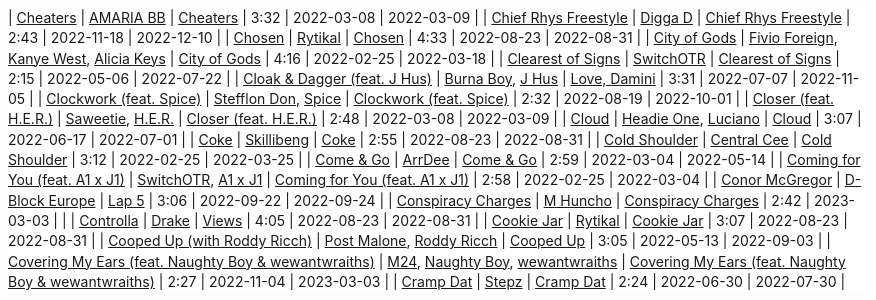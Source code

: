| [Cheaters](https://open.spotify.com/track/76lV0y1suHhqtStgmsWcxu) | [AMARIA BB](https://open.spotify.com/artist/1AC6rw8sH8VGrzMzgFUDG5) | [Cheaters](https://open.spotify.com/album/1WBDUcoczw6XUd9KKeUhmR) | 3:32 | 2022-03-08 | 2022-03-09 |
| [Chief Rhys Freestyle](https://open.spotify.com/track/2NJ9SrL3cdNveVVDeoKQWu) | [Digga D](https://open.spotify.com/artist/57n1OF36WvtOeATY6WQ6iw) | [Chief Rhys Freestyle](https://open.spotify.com/album/0SPZ7lVBj3kPoX7rUc5rCq) | 2:43 | 2022-11-18 | 2022-12-10 |
| [Chosen](https://open.spotify.com/track/0n81yw2IFUG6imbKQbd1hT) | [Rytikal](https://open.spotify.com/artist/2XmUEusYfpe4UG5BJtRwgX) | [Chosen](https://open.spotify.com/album/3m0ma3GvTHyf5Ia1g69awi) | 4:33 | 2022-08-23 | 2022-08-31 |
| [City of Gods](https://open.spotify.com/track/4huBDGP4I3S0pYI0EaRN1c) | [Fivio Foreign](https://open.spotify.com/artist/14CHVeJGrR5xgUGQFV5BVM), [Kanye West](https://open.spotify.com/artist/5K4W6rqBFWDnAN6FQUkS6x), [Alicia Keys](https://open.spotify.com/artist/3DiDSECUqqY1AuBP8qtaIa) | [City of Gods](https://open.spotify.com/album/0Nzff60OICCUBrtr980elH) | 4:16 | 2022-02-25 | 2022-03-18 |
| [Clearest of Signs](https://open.spotify.com/track/6Jfn2Ut4F7snIXmOp7LLco) | [SwitchOTR](https://open.spotify.com/artist/6Xz6ZnGZZ1KKct4jTyKKZv) | [Clearest of Signs](https://open.spotify.com/album/3670XTwHfYQbX1cE0iBWrN) | 2:15 | 2022-05-06 | 2022-07-22 |
| [Cloak & Dagger \(feat\. J Hus\)](https://open.spotify.com/track/0cE68B5sCz9f3snJ5ueTGZ) | [Burna Boy](https://open.spotify.com/artist/3wcj11K77LjEY1PkEazffa), [J Hus](https://open.spotify.com/artist/2a0uxJgbvvIRI4GX8pYfcr) | [Love, Damini](https://open.spotify.com/album/6kgDkAupBVRSqbJPUaTJwQ) | 3:31 | 2022-07-07 | 2022-11-05 |
| [Clockwork \(feat\. Spice\)](https://open.spotify.com/track/4GgvXbDt6qKWCSI8Fw2cVs) | [Stefflon Don](https://open.spotify.com/artist/2ExGrw6XpbtUAJHTLtUXUD), [Spice](https://open.spotify.com/artist/0wEvWMQRqaXcgnrZv6KtyL) | [Clockwork \(feat\. Spice\)](https://open.spotify.com/album/3FyXlLA79Yv7cNJgMQDGM8) | 2:32 | 2022-08-19 | 2022-10-01 |
| [Closer \(feat\. H.E.R.\)](https://open.spotify.com/track/1dKe9VEGUSNfzn5MDvm6SJ) | [Saweetie](https://open.spotify.com/artist/6cK3NBO6uP7hh0oyuVELFl), [H.E.R.](https://open.spotify.com/artist/3Y7RZ31TRPVadSFVy1o8os) | [Closer \(feat\. H.E.R.\)](https://open.spotify.com/album/5IZ3qMtXKXAleWBxB7vWen) | 2:48 | 2022-03-08 | 2022-03-09 |
| [Cloud](https://open.spotify.com/track/3BzUXih3wwnalV34k1arHj) | [Headie One](https://open.spotify.com/artist/6UCQYrcJ6wab6gnQ89OJFh), [Luciano](https://open.spotify.com/artist/3CJKkU0XuElRT1z8rEtIYg) | [Cloud](https://open.spotify.com/album/2pckppGAwqQM0KtrnS5Itc) | 3:07 | 2022-06-17 | 2022-07-01 |
| [Coke](https://open.spotify.com/track/0OTbL9Oa4FDYuP7uMeA140) | [Skillibeng](https://open.spotify.com/artist/5FkUhnHQ0KC63549LHHtst) | [Coke](https://open.spotify.com/album/6cV8ukJjYOPAsfBRvFdIkZ) | 2:55 | 2022-08-23 | 2022-08-31 |
| [Cold Shoulder](https://open.spotify.com/track/0Ezi0P8N5aVQNaOKnJ3MHz) | [Central Cee](https://open.spotify.com/artist/5H4yInM5zmHqpKIoMNAx4r) | [Cold Shoulder](https://open.spotify.com/album/0bWnbeYmuDqmzJNTbhijub) | 3:12 | 2022-02-25 | 2022-03-25 |
| [Come & Go](https://open.spotify.com/track/1jTrQnMziyawXMHjd6y4R1) | [ArrDee](https://open.spotify.com/artist/7m0BsF0t3K9WQFgKoPejfk) | [Come & Go](https://open.spotify.com/album/1iOQNkFxtPkiZDYq9RZDyV) | 2:59 | 2022-03-04 | 2022-05-14 |
| [Coming for You \(feat\. A1 x J1\)](https://open.spotify.com/track/1xIqDFx3KdByBnKMlTECcM) | [SwitchOTR](https://open.spotify.com/artist/6Xz6ZnGZZ1KKct4jTyKKZv), [A1 x J1](https://open.spotify.com/artist/1WO1hFAkFbeo9tV3uVX7Dy) | [Coming for You \(feat\. A1 x J1\)](https://open.spotify.com/album/21CCyLhWrr8nA2wKhUf6zH) | 2:58 | 2022-02-25 | 2022-03-04 |
| [Conor McGregor](https://open.spotify.com/track/6sxbe2ZGLQ6hbBvjEdunkd) | [D\-Block Europe](https://open.spotify.com/artist/5VadK1havLhK1OpKYsXv9y) | [Lap 5](https://open.spotify.com/album/60qboewMs8i1L2a0fEGcVl) | 3:06 | 2022-09-22 | 2022-09-24 |
| [Conspiracy Charges](https://open.spotify.com/track/6s38qYrzCcjicnzBuMYwrB) | [M Huncho](https://open.spotify.com/artist/491U1PrV1EoQuhM0aUCn9r) | [Conspiracy Charges](https://open.spotify.com/album/30ulxIczvXwlfqNHHjiX7s) | 2:42 | 2023-03-03 |  |
| [Controlla](https://open.spotify.com/track/3O8NlPh2LByMU9lSRSHedm) | [Drake](https://open.spotify.com/artist/3TVXtAsR1Inumwj472S9r4) | [Views](https://open.spotify.com/album/40GMAhriYJRO1rsY4YdrZb) | 4:05 | 2022-08-23 | 2022-08-31 |
| [Cookie Jar](https://open.spotify.com/track/764mhTks6eJyqcKw4itUQ2) | [Rytikal](https://open.spotify.com/artist/2XmUEusYfpe4UG5BJtRwgX) | [Cookie Jar](https://open.spotify.com/album/5ZeOhFGmF9wYVrlgaiVn9a) | 3:07 | 2022-08-23 | 2022-08-31 |
| [Cooped Up \(with Roddy Ricch\)](https://open.spotify.com/track/7DwcBgdzqhFJltEaV1XF81) | [Post Malone](https://open.spotify.com/artist/246dkjvS1zLTtiykXe5h60), [Roddy Ricch](https://open.spotify.com/artist/757aE44tKEUQEqRuT6GnEB) | [Cooped Up](https://open.spotify.com/album/6sjdohc8ouX9jHxIyqi6mi) | 3:05 | 2022-05-13 | 2022-09-03 |
| [Covering My Ears \(feat\. Naughty Boy & wewantwraiths\)](https://open.spotify.com/track/1M3VBabFRFPZnO3FB0P4JA) | [M24](https://open.spotify.com/artist/601bmA9VRZnMVclsxG7W6T), [Naughty Boy](https://open.spotify.com/artist/1bT7m67vi78r2oqvxrP3X5), [wewantwraiths](https://open.spotify.com/artist/3LYyk2fBTwdAw3aN6hrrY2) | [Covering My Ears \(feat\. Naughty Boy & wewantwraiths\)](https://open.spotify.com/album/3SqdodwZEZ4nFcwbw2Vvnj) | 2:27 | 2022-11-04 | 2023-03-03 |
| [Cramp Dat](https://open.spotify.com/track/1GW8akHmq7EAopSihp7axF) | [Stepz](https://open.spotify.com/artist/0bFPzYoInpRUHOgTCt1o3P) | [Cramp Dat](https://open.spotify.com/album/6pQFDTXPbjyzniIMQo0AsA) | 2:24 | 2022-06-30 | 2022-07-30 |